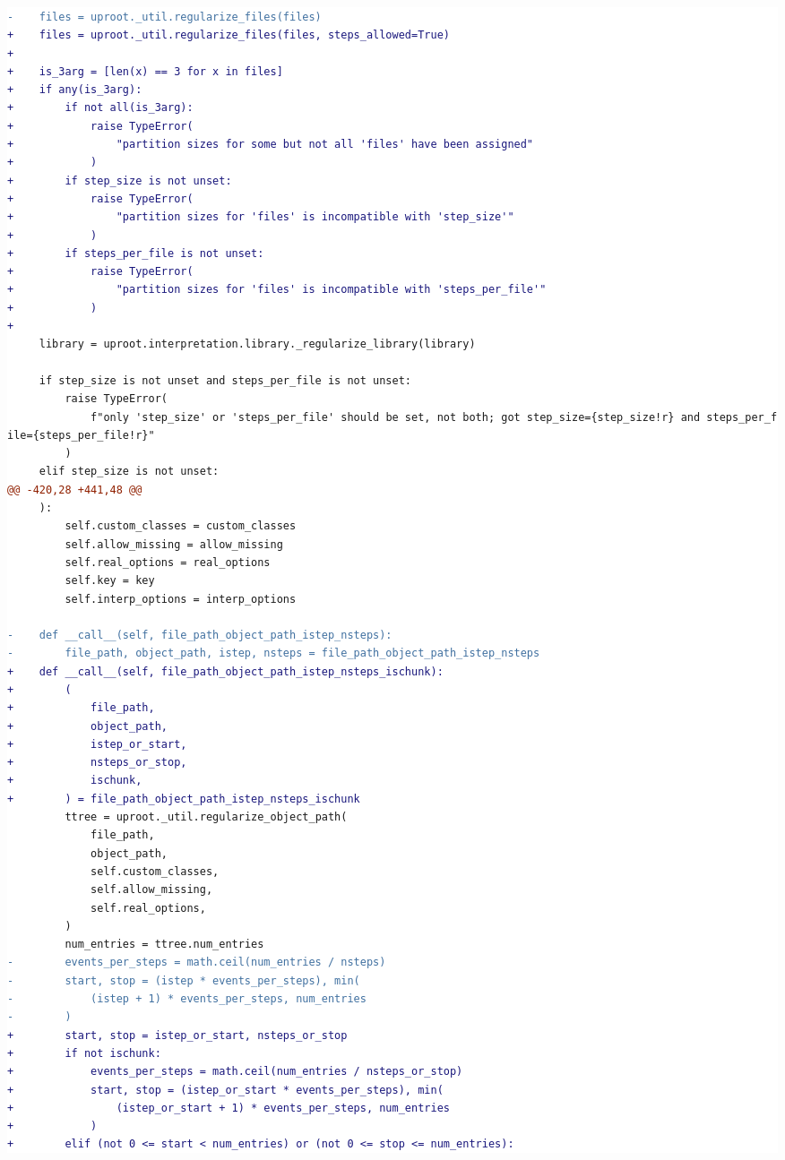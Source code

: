 ```diff
-    files = uproot._util.regularize_files(files)
+    files = uproot._util.regularize_files(files, steps_allowed=True)
+
+    is_3arg = [len(x) == 3 for x in files]
+    if any(is_3arg):
+        if not all(is_3arg):
+            raise TypeError(
+                "partition sizes for some but not all 'files' have been assigned"
+            )
+        if step_size is not unset:
+            raise TypeError(
+                "partition sizes for 'files' is incompatible with 'step_size'"
+            )
+        if steps_per_file is not unset:
+            raise TypeError(
+                "partition sizes for 'files' is incompatible with 'steps_per_file'"
+            )
+
     library = uproot.interpretation.library._regularize_library(library)
 
     if step_size is not unset and steps_per_file is not unset:
         raise TypeError(
             f"only 'step_size' or 'steps_per_file' should be set, not both; got step_size={step_size!r} and steps_per_file={steps_per_file!r}"
         )
     elif step_size is not unset:
@@ -420,28 +441,48 @@
     ):
         self.custom_classes = custom_classes
         self.allow_missing = allow_missing
         self.real_options = real_options
         self.key = key
         self.interp_options = interp_options
 
-    def __call__(self, file_path_object_path_istep_nsteps):
-        file_path, object_path, istep, nsteps = file_path_object_path_istep_nsteps
+    def __call__(self, file_path_object_path_istep_nsteps_ischunk):
+        (
+            file_path,
+            object_path,
+            istep_or_start,
+            nsteps_or_stop,
+            ischunk,
+        ) = file_path_object_path_istep_nsteps_ischunk
         ttree = uproot._util.regularize_object_path(
             file_path,
             object_path,
             self.custom_classes,
             self.allow_missing,
             self.real_options,
         )
         num_entries = ttree.num_entries
-        events_per_steps = math.ceil(num_entries / nsteps)
-        start, stop = (istep * events_per_steps), min(
-            (istep + 1) * events_per_steps, num_entries
-        )
+        start, stop = istep_or_start, nsteps_or_stop
+        if not ischunk:
+            events_per_steps = math.ceil(num_entries / nsteps_or_stop)
+            start, stop = (istep_or_start * events_per_steps), min(
+                (istep_or_start + 1) * events_per_steps, num_entries
+            )
+        elif (not 0 <= start < num_entries) or (not 0 <= stop <= num_entries):
```